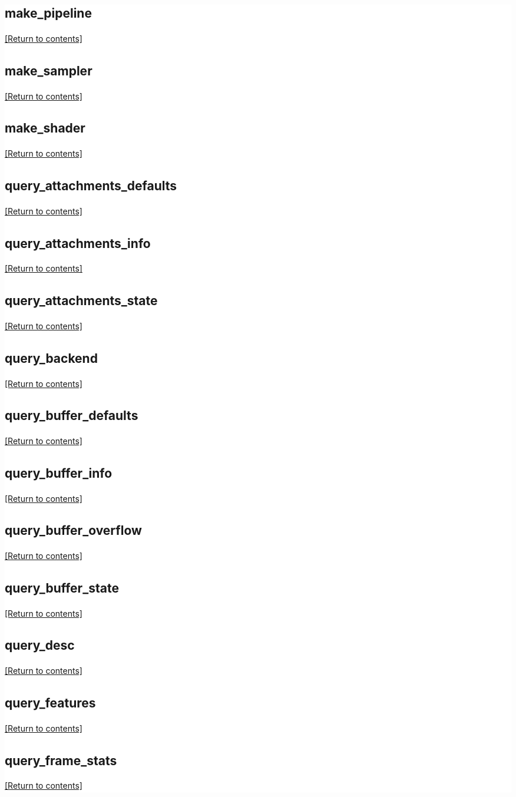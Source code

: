 ## make_pipeline
[[Return to contents]](#Contents)

## make_sampler
[[Return to contents]](#Contents)

## make_shader
[[Return to contents]](#Contents)

## query_attachments_defaults
[[Return to contents]](#Contents)

## query_attachments_info
[[Return to contents]](#Contents)

## query_attachments_state
[[Return to contents]](#Contents)

## query_backend
[[Return to contents]](#Contents)

## query_buffer_defaults
[[Return to contents]](#Contents)

## query_buffer_info
[[Return to contents]](#Contents)

## query_buffer_overflow
[[Return to contents]](#Contents)

## query_buffer_state
[[Return to contents]](#Contents)

## query_desc
[[Return to contents]](#Contents)

## query_features
[[Return to contents]](#Contents)

## query_frame_stats
[[Return to contents]](#Contents)
